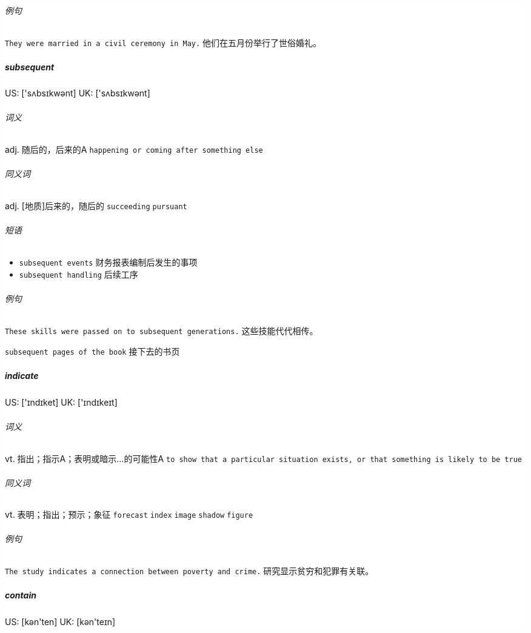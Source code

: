 ###### 例句

`They were married in a civil ceremony in May.`
他们在五月份举行了世俗婚礼。


##### subsequent

US: ['sʌbsɪkwənt]
UK: ['sʌbsɪkwənt]

###### 词义

adj. 随后的，后来的A
`happening or coming after something else`

###### 同义词

adj. [地质]后来的，随后的
`succeeding` `pursuant`


###### 短语

- `subsequent events` 财务报表编制后发生的事项
- `subsequent handling` 后续工序

###### 例句

`These skills were passed on to subsequent generations.`
这些技能代代相传。

`subsequent pages of the book`
接下去的书页


##### indicate

US: ['ɪndɪket]
UK: ['ɪndɪkeɪt]

###### 词义

vt. 指出；指示A；表明或暗示…的可能性A
`to show that a particular situation exists, or that something is likely to be true`

###### 同义词

vt. 表明；指出；预示；象征
`forecast` `index` `image` `shadow` `figure`


###### 例句

`The study indicates a connection between poverty and crime.`
研究显示贫穷和犯罪有关联。


##### contain

US: [kən'ten]
UK: [kən'teɪn]
